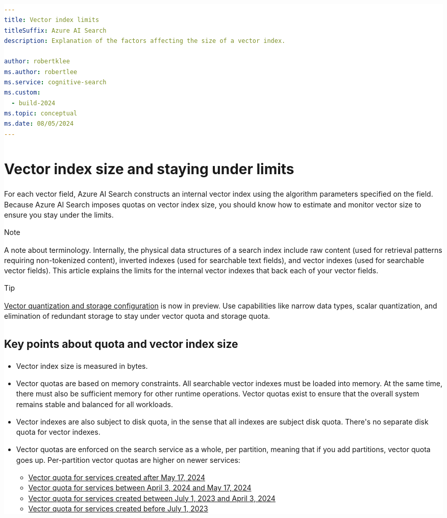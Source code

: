 ```yaml
---
title: Vector index limits
titleSuffix: Azure AI Search
description: Explanation of the factors affecting the size of a vector index.

author: robertklee
ms.author: robertlee
ms.service: cognitive-search
ms.custom:
  - build-2024
ms.topic: conceptual
ms.date: 08/05/2024
---
```


# Vector index size and staying under limits

For each vector field, Azure AI Search constructs an internal vector index using the algorithm parameters specified on the field. Because Azure AI Search imposes quotas on vector index size, you should know how to estimate and monitor vector size to ensure you stay under the limits.

> [!NOTE]
> A note about terminology. Internally, the physical data structures of a search index include raw content (used for retrieval patterns requiring non-tokenized content), inverted indexes (used for searchable text fields), and vector indexes (used for searchable vector fields). This article explains the limits for the internal vector indexes that back each of your vector fields.

> [!TIP]
> [Vector quantization and storage configuration](vector-search-how-to-configure-compression-storage.md) is now in preview. Use capabilities like narrow data types, scalar quantization, and elimination of redundant storage to stay under vector quota and storage quota.

## Key points about quota and vector index size

+ Vector index size is measured in bytes.

+ Vector quotas are based on memory constraints. All searchable vector indexes must be loaded into memory. At the same time, there must also be sufficient memory for other runtime operations. Vector quotas exist to ensure that the overall system remains stable and balanced for all workloads.

+ Vector indexes are also subject to disk quota, in the sense that all indexes are subject disk quota. There's no separate disk quota for vector indexes.

+ Vector quotas are enforced on the search service as a whole, per partition, meaning that if you add partitions, vector quota goes up. Per-partition vector quotas are higher on newer services:

  + [Vector quota for services created after May 17, 2024](search-limits-quotas-capacity.md#vector-limits-on-services-created-after-may-17-2024)
  + [Vector quota for services between April 3, 2024 and May 17, 2024](search-limits-quotas-capacity.md#vector-limits-on-services-created-between-april-3-2024-and-may-17-2024)
  + [Vector quota for services created between July 1, 2023 and April 3, 2024](search-limits-quotas-capacity.md#vector-limits-on-services-created-between-july-1-2023-and-april-3-2024)
  + [Vector quota for services created before July 1, 2023](search-limits-quotas-capacity.md#vector-limits-on-services-created-before-july-1-2023)
